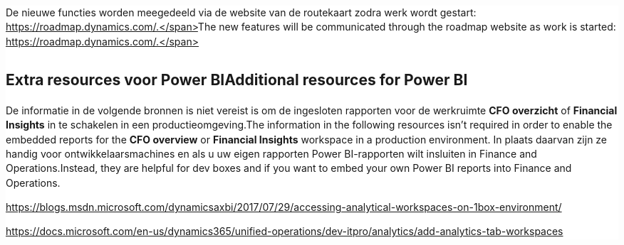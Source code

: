 <span data-ttu-id="79891-379">De nieuwe functies worden meegedeeld via de website van de routekaart zodra werk wordt gestart: https://roadmap.dynamics.com/.</span><span class="sxs-lookup"><span data-stu-id="79891-379">The new features will be communicated through the roadmap website as work is started: https://roadmap.dynamics.com/.</span></span>

## <a name="additional-resources-for-power-bi"></a><span data-ttu-id="79891-380">Extra resources voor Power BI</span><span class="sxs-lookup"><span data-stu-id="79891-380">Additional resources for Power BI</span></span>

<span data-ttu-id="79891-381">De informatie in de volgende bronnen is niet vereist is om de ingesloten rapporten voor de werkruimte **CFO overzicht** of **Financial Insights** in te schakelen in een productieomgeving.</span><span class="sxs-lookup"><span data-stu-id="79891-381">The information in the following resources isn’t required in order to enable the embedded reports for the **CFO overview** or **Financial Insights** workspace in a production environment.</span></span> <span data-ttu-id="79891-382">In plaats daarvan zijn ze handig voor ontwikkelaarsmachines en als u uw eigen rapporten Power BI-rapporten wilt insluiten in Finance and Operations.</span><span class="sxs-lookup"><span data-stu-id="79891-382">Instead, they are helpful for dev boxes and if you want to embed your own Power BI reports into Finance and Operations.</span></span>

https://blogs.msdn.microsoft.com/dynamicsaxbi/2017/07/29/accessing-analytical-workspaces-on-1box-environment/

https://docs.microsoft.com/en-us/dynamics365/unified-operations/dev-itpro/analytics/add-analytics-tab-workspaces

